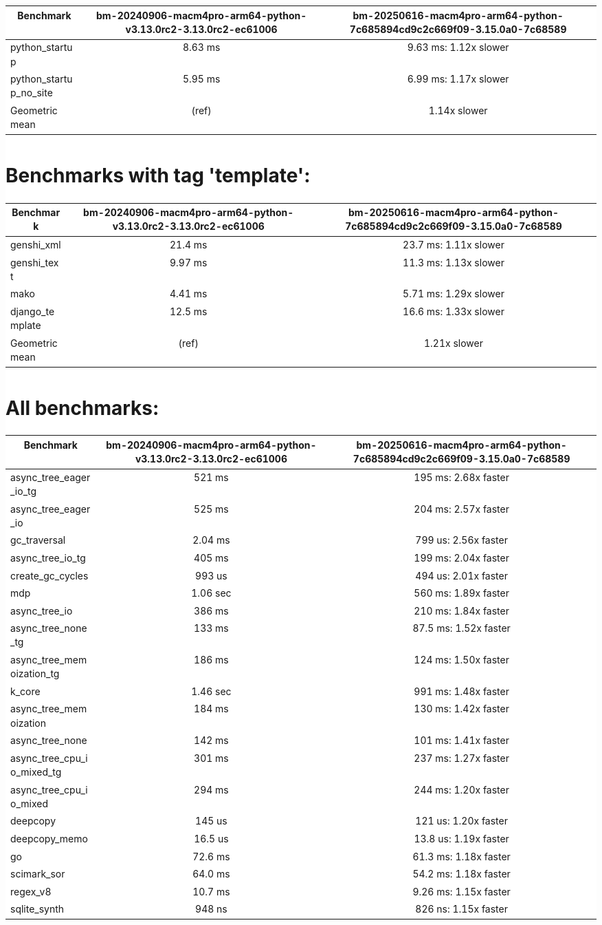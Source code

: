 | Benchmark              | bm-20240906-macm4pro-arm64-python-v3.13.0rc2-3.13.0rc2-ec61006 | bm-20250616-macm4pro-arm64-python-7c685894cd9c2c669f09-3.15.0a0-7c68589 |
|------------------------|:--------------------------------------------------------------:|:-----------------------------------------------------------------------:|
| python_startup         | 8.63 ms                                                        | 9.63 ms: 1.12x slower                                                   |
| python_startup_no_site | 5.95 ms                                                        | 6.99 ms: 1.17x slower                                                   |
| Geometric mean         | (ref)                                                          | 1.14x slower                                                            |

Benchmarks with tag 'template':
===============================

| Benchmark       | bm-20240906-macm4pro-arm64-python-v3.13.0rc2-3.13.0rc2-ec61006 | bm-20250616-macm4pro-arm64-python-7c685894cd9c2c669f09-3.15.0a0-7c68589 |
|-----------------|:--------------------------------------------------------------:|:-----------------------------------------------------------------------:|
| genshi_xml      | 21.4 ms                                                        | 23.7 ms: 1.11x slower                                                   |
| genshi_text     | 9.97 ms                                                        | 11.3 ms: 1.13x slower                                                   |
| mako            | 4.41 ms                                                        | 5.71 ms: 1.29x slower                                                   |
| django_template | 12.5 ms                                                        | 16.6 ms: 1.33x slower                                                   |
| Geometric mean  | (ref)                                                          | 1.21x slower                                                            |

All benchmarks:
===============

| Benchmark                        | bm-20240906-macm4pro-arm64-python-v3.13.0rc2-3.13.0rc2-ec61006 | bm-20250616-macm4pro-arm64-python-7c685894cd9c2c669f09-3.15.0a0-7c68589 |
|----------------------------------|:--------------------------------------------------------------:|:-----------------------------------------------------------------------:|
| async_tree_eager_io_tg           | 521 ms                                                         | 195 ms: 2.68x faster                                                    |
| async_tree_eager_io              | 525 ms                                                         | 204 ms: 2.57x faster                                                    |
| gc_traversal                     | 2.04 ms                                                        | 799 us: 2.56x faster                                                    |
| async_tree_io_tg                 | 405 ms                                                         | 199 ms: 2.04x faster                                                    |
| create_gc_cycles                 | 993 us                                                         | 494 us: 2.01x faster                                                    |
| mdp                              | 1.06 sec                                                       | 560 ms: 1.89x faster                                                    |
| async_tree_io                    | 386 ms                                                         | 210 ms: 1.84x faster                                                    |
| async_tree_none_tg               | 133 ms                                                         | 87.5 ms: 1.52x faster                                                   |
| async_tree_memoization_tg        | 186 ms                                                         | 124 ms: 1.50x faster                                                    |
| k_core                           | 1.46 sec                                                       | 991 ms: 1.48x faster                                                    |
| async_tree_memoization           | 184 ms                                                         | 130 ms: 1.42x faster                                                    |
| async_tree_none                  | 142 ms                                                         | 101 ms: 1.41x faster                                                    |
| async_tree_cpu_io_mixed_tg       | 301 ms                                                         | 237 ms: 1.27x faster                                                    |
| async_tree_cpu_io_mixed          | 294 ms                                                         | 244 ms: 1.20x faster                                                    |
| deepcopy                         | 145 us                                                         | 121 us: 1.20x faster                                                    |
| deepcopy_memo                    | 16.5 us                                                        | 13.8 us: 1.19x faster                                                   |
| go                               | 72.6 ms                                                        | 61.3 ms: 1.18x faster                                                   |
| scimark_sor                      | 64.0 ms                                                        | 54.2 ms: 1.18x faster                                                   |
| regex_v8                         | 10.7 ms                                                        | 9.26 ms: 1.15x faster                                                   |
| sqlite_synth                     | 948 ns                                                         | 826 ns: 1.15x faster                                                    |